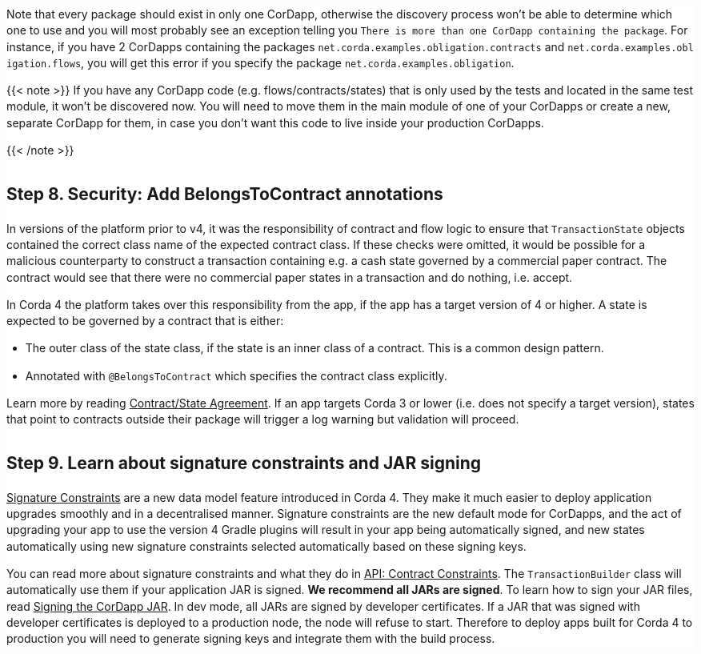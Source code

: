 Note that every package should exist in only one CorDapp, otherwise the discovery process won’t be able to determine which one to use and you will most probably see an exception telling you `There is more than one CorDapp containing the package`.
                For instance, if you have 2 CorDapps containing the packages `net.corda.examples.obligation.contracts` and `net.corda.examples.obligation.flows`, you will get this error if you specify the package `net.corda.examples.obligation`.


{{< note >}}
If you have any CorDapp code (e.g. flows/contracts/states) that is only used by the tests and located in the same test module, it won’t be discovered now.
                    You will need to move them in the main module of one of your CorDapps or create a new, separate CorDapp for them, in case you don’t want this code to live inside your production CorDapps.

{{< /note >}}

## Step 8. Security: Add BelongsToContract annotations

In versions of the platform prior to v4, it was the responsibility of contract and flow logic to ensure that `TransactionState` objects
                contained the correct class name of the expected contract class. If these checks were omitted, it would be possible for a malicious counterparty
                to construct a transaction containing e.g. a cash state governed by a commercial paper contract. The contract would see that there were no
                commercial paper states in a transaction and do nothing, i.e. accept.

In Corda 4 the platform takes over this responsibility from the app, if the app has a target version of 4 or higher. A state is expected
                to be governed by a contract that is either:


* The outer class of the state class, if the state is an inner class of a contract. This is a common design pattern.


* Annotated with `@BelongsToContract` which specifies the contract class explicitly.


Learn more by reading [Contract/State Agreement](api-contract-constraints.md#contract-state-agreement). If an app targets Corda 3 or lower (i.e. does not specify a target version),
                states that point to contracts outside their package will trigger a log warning but validation will proceed.


## Step 9. Learn about signature constraints and JAR signing

[Signature Constraints](api-contract-constraints.md#signature-constraints) are a new data model feature introduced in Corda 4. They make it much easier to
                deploy application upgrades smoothly and in a decentralised manner. Signature constraints are the new default mode for CorDapps, and
                the act of upgrading your app to use the version 4 Gradle plugins will result in your app being automatically signed, and new states
                automatically using new signature constraints selected automatically based on these signing keys.

You can read more about signature constraints and what they do in [API: Contract Constraints](api-contract-constraints.md). The `TransactionBuilder` class will
                automatically use them if your application JAR is signed. **We recommend all JARs are signed**. To learn how to sign your JAR files, read
                [Signing the CorDapp JAR](cordapp-build-systems.md#cordapp-build-system-signing-cordapp-jar-ref). In dev mode, all JARs are signed by developer certificates. If a JAR that was signed
                with developer certificates is deployed to a production node, the node will refuse to start. Therefore to deploy apps built for Corda 4
                to production you will need to generate signing keys and integrate them with the build process.

